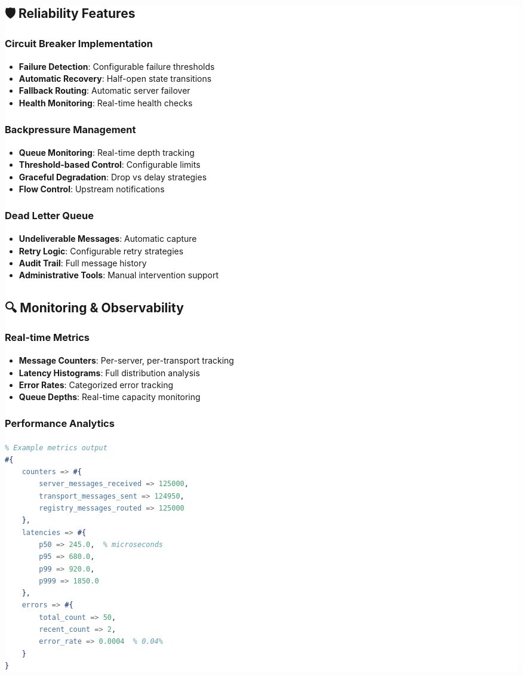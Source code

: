 ## 🛡️ Reliability Features

### Circuit Breaker Implementation
- **Failure Detection**: Configurable failure thresholds
- **Automatic Recovery**: Half-open state transitions
- **Fallback Routing**: Automatic server failover
- **Health Monitoring**: Real-time health checks

### Backpressure Management
- **Queue Monitoring**: Real-time depth tracking
- **Threshold-based Control**: Configurable limits
- **Graceful Degradation**: Drop vs delay strategies
- **Flow Control**: Upstream notifications

### Dead Letter Queue
- **Undeliverable Messages**: Automatic capture
- **Retry Logic**: Configurable retry strategies  
- **Audit Trail**: Full message history
- **Administrative Tools**: Manual intervention support

## 🔍 Monitoring & Observability

### Real-time Metrics
- **Message Counters**: Per-server, per-transport tracking
- **Latency Histograms**: Full distribution analysis
- **Error Rates**: Categorized error tracking
- **Queue Depths**: Real-time capacity monitoring

### Performance Analytics
```erlang
% Example metrics output
#{
    counters => #{
        server_messages_received => 125000,
        transport_messages_sent => 124950,
        registry_messages_routed => 125000
    },
    latencies => #{
        p50 => 245.0,  % microseconds
        p95 => 680.0,
        p99 => 920.0,
        p999 => 1850.0
    },
    errors => #{
        total_count => 50,
        recent_count => 2,
        error_rate => 0.0004  % 0.04%
    }
}
```
